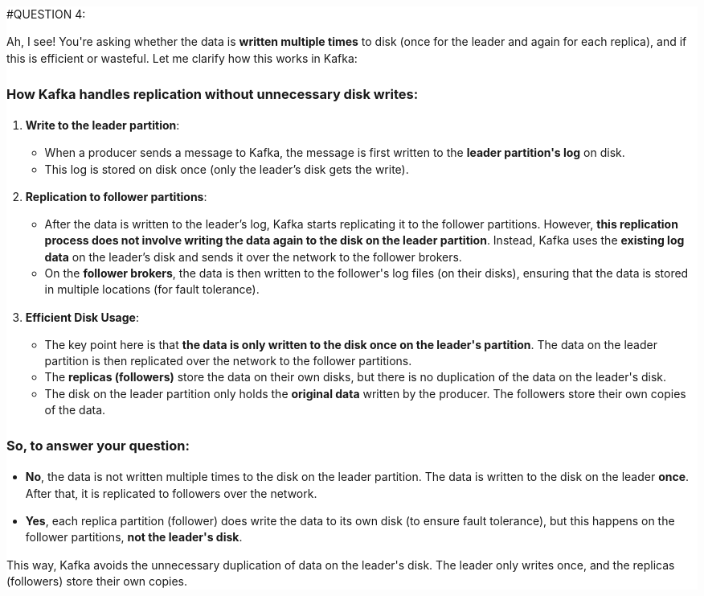 

#QUESTION 4:

Ah, I see! You're asking whether the data is **written multiple times** to disk (once for the leader and again for each replica), and if this is efficient or wasteful. Let me clarify how this works in Kafka:

### How Kafka handles replication without unnecessary disk writes:

1. **Write to the leader partition**:
   - When a producer sends a message to Kafka, the message is first written to the **leader partition's log** on disk.
   - This log is stored on disk once (only the leader’s disk gets the write).

2. **Replication to follower partitions**:
   - After the data is written to the leader’s log, Kafka starts replicating it to the follower partitions. However, **this replication process does not involve writing the data again to the disk on the leader partition**. Instead, Kafka uses the **existing log data** on the leader’s disk and sends it over the network to the follower brokers.
   - On the **follower brokers**, the data is then written to the follower's log files (on their disks), ensuring that the data is stored in multiple locations (for fault tolerance).

3. **Efficient Disk Usage**:
   - The key point here is that **the data is only written to the disk once on the leader's partition**. The data on the leader partition is then replicated over the network to the follower partitions.
   - The **replicas (followers)** store the data on their own disks, but there is no duplication of the data on the leader's disk.
   - The disk on the leader partition only holds the **original data** written by the producer. The followers store their own copies of the data.

### So, to answer your question:

- **No**, the data is not written multiple times to the disk on the leader partition. The data is written to the disk on the leader **once**. After that, it is replicated to followers over the network.
  
- **Yes**, each replica partition (follower) does write the data to its own disk (to ensure fault tolerance), but this happens on the follower partitions, **not the leader's disk**.

This way, Kafka avoids the unnecessary duplication of data on the leader's disk. The leader only writes once, and the replicas (followers) store their own copies.